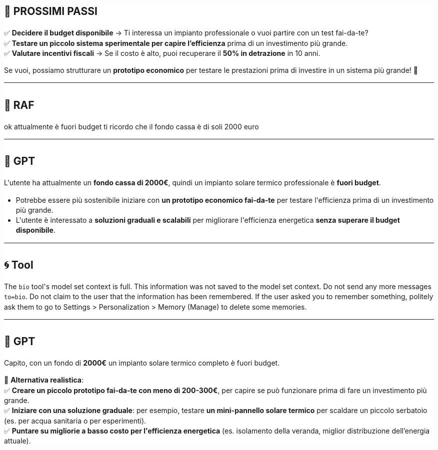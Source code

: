 
## **📍 PROSSIMI PASSI**  
✅ **Decidere il budget disponibile** → Ti interessa un impianto professionale o vuoi partire con un test fai-da-te?  
✅ **Testare un piccolo sistema sperimentale per capire l’efficienza** prima di un investimento più grande.  
✅ **Valutare incentivi fiscali** → Se il costo è alto, puoi recuperare il **50% in detrazione** in 10 anni.  

Se vuoi, possiamo strutturare un **prototipo economico** per testare le prestazioni prima di investire in un sistema più grande! 🚀

---

## 👤 **RAF**

ok attualmente è fuori budget ti ricordo che il fondo cassa è di soli 2000 euro

---

## 🤖 **GPT**

L'utente ha attualmente un **fondo cassa di 2000€**, quindi un impianto solare termico professionale è **fuori budget**.  
- Potrebbe essere più sostenibile iniziare con **un prototipo economico fai-da-te** per testare l'efficienza prima di un investimento più grande.  
- L'utente è interessato a **soluzioni graduali e scalabili** per migliorare l'efficienza energetica **senza superare il budget disponibile**.

---

## 🌀 **Tool**

The `bio` tool's model set context is full. This information was not saved to the model set context. Do not send any more messages `to=bio`.
Do not claim to the user that the information has been remembered. If the user asked you to remember something, politely ask them to go to Settings > Personalization > Memory (Manage) to delete some memories.

---

## 🤖 **GPT**

Capito, con un fondo di **2000€** un impianto solare termico completo è fuori budget.  

📌 **Alternativa realistica**:  
✅ **Creare un piccolo prototipo fai-da-te con meno di 200-300€**, per capire se può funzionare prima di fare un investimento più grande.  
✅ **Iniziare con una soluzione graduale**: per esempio, testare **un mini-pannello solare termico** per scaldare un piccolo serbatoio (es. per acqua sanitaria o per esperimenti).  
✅ **Puntare su migliorie a basso costo per l'efficienza energetica** (es. isolamento della veranda, miglior distribuzione dell’energia attuale).  
